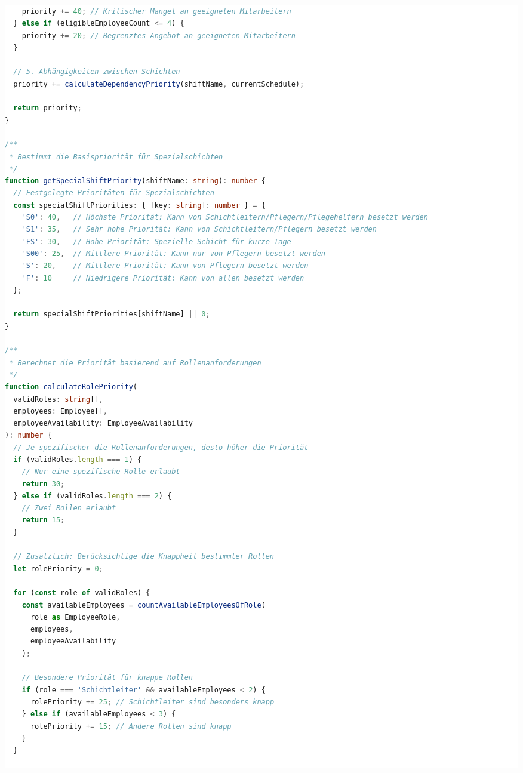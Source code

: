 ```typescript
    priority += 40; // Kritischer Mangel an geeigneten Mitarbeitern
  } else if (eligibleEmployeeCount <= 4) {
    priority += 20; // Begrenztes Angebot an geeigneten Mitarbeitern
  }
  
  // 5. Abhängigkeiten zwischen Schichten
  priority += calculateDependencyPriority(shiftName, currentSchedule);
  
  return priority;
}

/**
 * Bestimmt die Basispriorität für Spezialschichten
 */
function getSpecialShiftPriority(shiftName: string): number {
  // Festgelegte Prioritäten für Spezialschichten
  const specialShiftPriorities: { [key: string]: number } = {
    'S0': 40,   // Höchste Priorität: Kann von Schichtleitern/Pflegern/Pflegehelfern besetzt werden
    'S1': 35,   // Sehr hohe Priorität: Kann von Schichtleitern/Pflegern besetzt werden
    'FS': 30,   // Hohe Priorität: Spezielle Schicht für kurze Tage
    'S00': 25,  // Mittlere Priorität: Kann nur von Pflegern besetzt werden
    'S': 20,    // Mittlere Priorität: Kann von Pflegern besetzt werden
    'F': 10     // Niedrigere Priorität: Kann von allen besetzt werden
  };
  
  return specialShiftPriorities[shiftName] || 0;
}

/**
 * Berechnet die Priorität basierend auf Rollenanforderungen
 */
function calculateRolePriority(
  validRoles: string[],
  employees: Employee[],
  employeeAvailability: EmployeeAvailability
): number {
  // Je spezifischer die Rollenanforderungen, desto höher die Priorität
  if (validRoles.length === 1) {
    // Nur eine spezifische Rolle erlaubt
    return 30;
  } else if (validRoles.length === 2) {
    // Zwei Rollen erlaubt
    return 15;
  }
  
  // Zusätzlich: Berücksichtige die Knappheit bestimmter Rollen
  let rolePriority = 0;
  
  for (const role of validRoles) {
    const availableEmployees = countAvailableEmployeesOfRole(
      role as EmployeeRole,
      employees,
      employeeAvailability
    );
    
    // Besondere Priorität für knappe Rollen
    if (role === 'Schichtleiter' && availableEmployees < 2) {
      rolePriority += 25; // Schichtleiter sind besonders knapp
    } else if (availableEmployees < 3) {
      rolePriority += 15; // Andere Rollen sind knapp
    }
  }
  
```